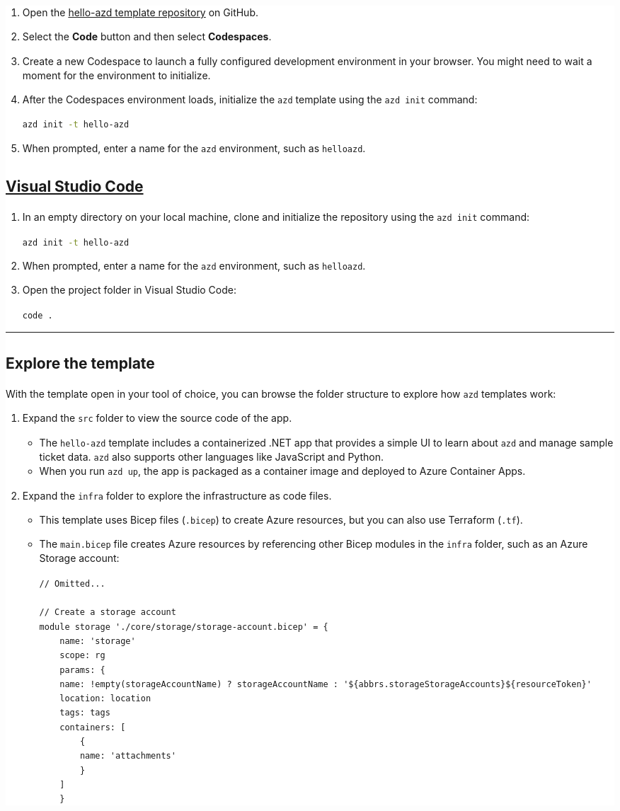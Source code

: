 1. Open the [hello-azd template repository](https://github.com/Azure-Samples/hello-azd) on GitHub.
1. Select the **Code** button and then select **Codespaces**.
1. Create a new Codespace to launch a fully configured development environment in your browser. You might need to wait a moment for the environment to initialize.
1. After the Codespaces environment loads, initialize the `azd` template using the `azd init` command:

    ```bash
   azd init -t hello-azd
   ```

1. When prompted, enter a name for the `azd` environment, such as `helloazd`.

## [Visual Studio Code](#tab/vs-code)

1. In an empty directory on your local machine, clone and initialize the repository using the `azd init` command:

   ```bash
   azd init -t hello-azd
   ```

1. When prompted, enter a name for the `azd` environment, such as `helloazd`.

1. Open the project folder in Visual Studio Code:

   ```bash
   code .
   ```

---

## Explore the template

With the template open in your tool of choice, you can browse the folder structure to explore how `azd` templates work:

1. Expand the `src` folder to view the source code of the app.
    - The `hello-azd` template includes a containerized .NET app that provides a simple UI to learn about `azd` and manage sample ticket data. `azd` also supports other languages like JavaScript and Python.
    - When you run `azd up`, the app is packaged as a container image and deployed to Azure Container Apps.

1. Expand the `infra` folder to explore the infrastructure as code files.
    - This template uses Bicep files (`.bicep`) to create Azure resources, but you can also use Terraform (`.tf`).
    - The `main.bicep` file creates Azure resources by referencing other Bicep modules in the `infra` folder, such as an Azure Storage account:

        ```bicep
        // Omitted...

        // Create a storage account
        module storage './core/storage/storage-account.bicep' = {
            name: 'storage'
            scope: rg
            params: {
            name: !empty(storageAccountName) ? storageAccountName : '${abbrs.storageStorageAccounts}${resourceToken}'
            location: location
            tags: tags
            containers: [
                {
                name: 'attachments'
                }
            ]
            }